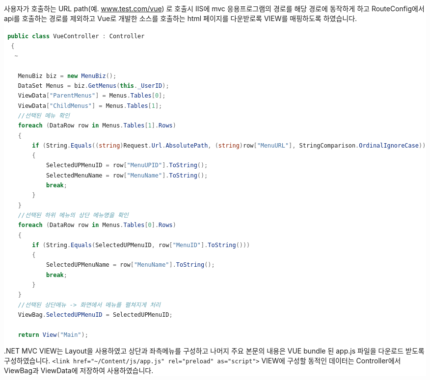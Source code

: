 
사용자가 호출하는 URL path(예. www.test.com/vue) 로 호출시 IIS에 mvc 응용프로그램의 경로를 해당 경로에 동작하게 하고
RouteConfig에서 api를 호출하는 경로를 제외하고 Vue로 개발한 소스를 호출하는 html 페이지를 다운받로록 VIEW를 매핑하도록 하였습니다.

```C#
 public class VueController : Controller
  {
   ~

    MenuBiz biz = new MenuBiz();
    DataSet Menus = biz.GetMenus(this._UserID);
    ViewData["ParentMenus"] = Menus.Tables[0];
    ViewData["ChildMenus"] = Menus.Tables[1];
    //선택된 메뉴 확인
    foreach (DataRow row in Menus.Tables[1].Rows)
    {
        if (String.Equals((string)Request.Url.AbsolutePath, (string)row["MenuURL"], StringComparison.OrdinalIgnoreCase))
        {
            SelectedUPMenuID = row["MenuUPID"].ToString();
            SelectedMenuName = row["MenuName"].ToString();
            break;
        }
    }
    //선택된 하위 메뉴의 상단 메뉴명을 확인
    foreach (DataRow row in Menus.Tables[0].Rows)
    {
        if (String.Equals(SelectedUPMenuID, row["MenuID"].ToString()))
        {
            SelectedUPMenuName = row["MenuName"].ToString();
            break;
        }
    }
    //선택된 상단메뉴 -> 화면에서 메뉴를 펼쳐지게 처리
    ViewBag.SelectedUPMenuID = SelectedUPMenuID;

    return View("Main");

```

.NET MVC VIEW는 Layout을 사용하였고 상단과 좌측메뉴를 구성하고 나머지 주요 본문의 내용은 VUE bundle 된 app.js 파일을 다운로드 받도록 구성하였습니다.
`<link href="~/Content/js/app.js" rel="preload" as="script">`
VIEW에 구성할 동적인 데이터는 Controller에서 ViewBag과 ViewData에 저장하여 사용하였습니다.
